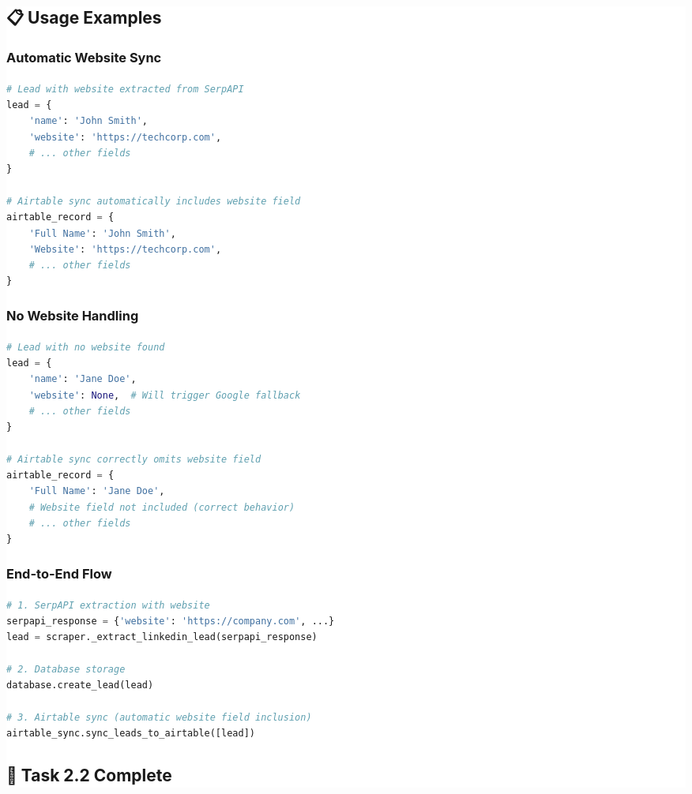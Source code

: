 ## 📋 Usage Examples

### Automatic Website Sync
```python
# Lead with website extracted from SerpAPI
lead = {
    'name': 'John Smith',
    'website': 'https://techcorp.com',
    # ... other fields
}

# Airtable sync automatically includes website field
airtable_record = {
    'Full Name': 'John Smith',
    'Website': 'https://techcorp.com',
    # ... other fields
}
```

### No Website Handling
```python
# Lead with no website found
lead = {
    'name': 'Jane Doe',
    'website': None,  # Will trigger Google fallback
    # ... other fields
}

# Airtable sync correctly omits website field
airtable_record = {
    'Full Name': 'Jane Doe',
    # Website field not included (correct behavior)
    # ... other fields
}
```

### End-to-End Flow
```python
# 1. SerpAPI extraction with website
serpapi_response = {'website': 'https://company.com', ...}
lead = scraper._extract_linkedin_lead(serpapi_response)

# 2. Database storage
database.create_lead(lead)

# 3. Airtable sync (automatic website field inclusion)
airtable_sync.sync_leads_to_airtable([lead])
```

## 🎉 Task 2.2 Complete

